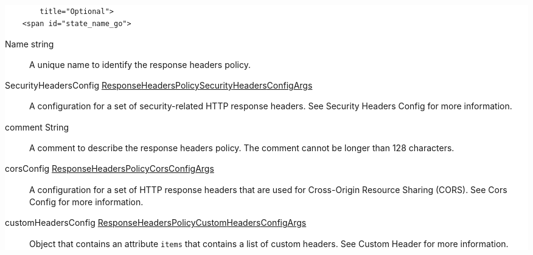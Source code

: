             title="Optional">
        <span id="state_name_go">
<a data-swiftype-name="resource-property" data-swiftype-type="text" href="#state_name_go" style="color: inherit; text-decoration: inherit;">Name</a>
</span>
        <span class="property-indicator"></span>
        <span class="property-type">string</span>
    </dt>
    <dd><p>A unique name to identify the response headers policy.</p>
</dd><dt class="property-optional"
            title="Optional">
        <span id="state_securityheadersconfig_go">
<a data-swiftype-name="resource-property" data-swiftype-type="text" href="#state_securityheadersconfig_go" style="color: inherit; text-decoration: inherit;">Security<wbr>Headers<wbr>Config</a>
</span>
        <span class="property-indicator"></span>
        <span class="property-type"><a href="#responseheaderspolicysecurityheadersconfig">Response<wbr>Headers<wbr>Policy<wbr>Security<wbr>Headers<wbr>Config<wbr>Args</a></span>
    </dt>
    <dd><p>A configuration for a set of security-related HTTP response headers. See Security Headers Config for more information.</p>
</dd></dl>
</pulumi-choosable>
</div>

<div>
<pulumi-choosable type="language" values="java">
<dl class="resources-properties"><dt class="property-optional"
            title="Optional">
        <span id="state_comment_java">
<a data-swiftype-name="resource-property" data-swiftype-type="text" href="#state_comment_java" style="color: inherit; text-decoration: inherit;">comment</a>
</span>
        <span class="property-indicator"></span>
        <span class="property-type">String</span>
    </dt>
    <dd><p>A comment to describe the response headers policy. The comment cannot be longer than 128 characters.</p>
</dd><dt class="property-optional"
            title="Optional">
        <span id="state_corsconfig_java">
<a data-swiftype-name="resource-property" data-swiftype-type="text" href="#state_corsconfig_java" style="color: inherit; text-decoration: inherit;">cors<wbr>Config</a>
</span>
        <span class="property-indicator"></span>
        <span class="property-type"><a href="#responseheaderspolicycorsconfig">Response<wbr>Headers<wbr>Policy<wbr>Cors<wbr>Config<wbr>Args</a></span>
    </dt>
    <dd><p>A configuration for a set of HTTP response headers that are used for Cross-Origin Resource Sharing (CORS). See Cors Config for more information.</p>
</dd><dt class="property-optional"
            title="Optional">
        <span id="state_customheadersconfig_java">
<a data-swiftype-name="resource-property" data-swiftype-type="text" href="#state_customheadersconfig_java" style="color: inherit; text-decoration: inherit;">custom<wbr>Headers<wbr>Config</a>
</span>
        <span class="property-indicator"></span>
        <span class="property-type"><a href="#responseheaderspolicycustomheadersconfig">Response<wbr>Headers<wbr>Policy<wbr>Custom<wbr>Headers<wbr>Config<wbr>Args</a></span>
    </dt>
    <dd><p>Object that contains an attribute <code>items</code> that contains a list of custom headers. See Custom Header for more information.</p>
</dd><dt class="property-optional"
            title="Optional">